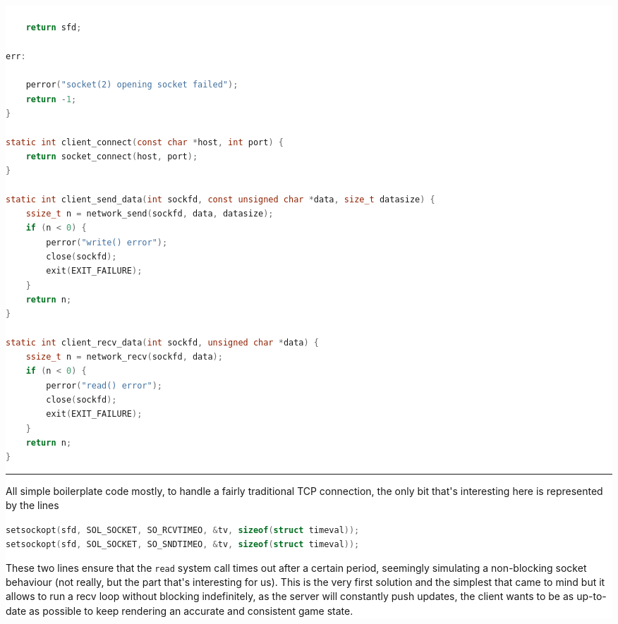 ```c

    return sfd;

err:

    perror("socket(2) opening socket failed");
    return -1;
}

static int client_connect(const char *host, int port) {
    return socket_connect(host, port);
}

static int client_send_data(int sockfd, const unsigned char *data, size_t datasize) {
    ssize_t n = network_send(sockfd, data, datasize);
    if (n < 0) {
        perror("write() error");
        close(sockfd);
        exit(EXIT_FAILURE);
    }
    return n;
}

static int client_recv_data(int sockfd, unsigned char *data) {
    ssize_t n = network_recv(sockfd, data);
    if (n < 0) {
        perror("read() error");
        close(sockfd);
        exit(EXIT_FAILURE);
    }
    return n;
}

```
<hr>

All simple boilerplate code mostly, to handle a fairly traditional TCP
connection, the only bit that's interesting here is represented by the
lines

```c
setsockopt(sfd, SOL_SOCKET, SO_RCVTIMEO, &tv, sizeof(struct timeval));
setsockopt(sfd, SOL_SOCKET, SO_SNDTIMEO, &tv, sizeof(struct timeval));
```

These two lines ensure that the `read` system call times out after a certain
period, seemingly simulating a non-blocking socket behaviour (not really, but
the part that's interesting for us). This is the very first solution and the
simplest that came to mind but it allows to run a recv loop without blocking
indefinitely, as the server will constantly push updates, the client wants to be
as up-to-date as possible to keep rendering an accurate and consistent game
state.
